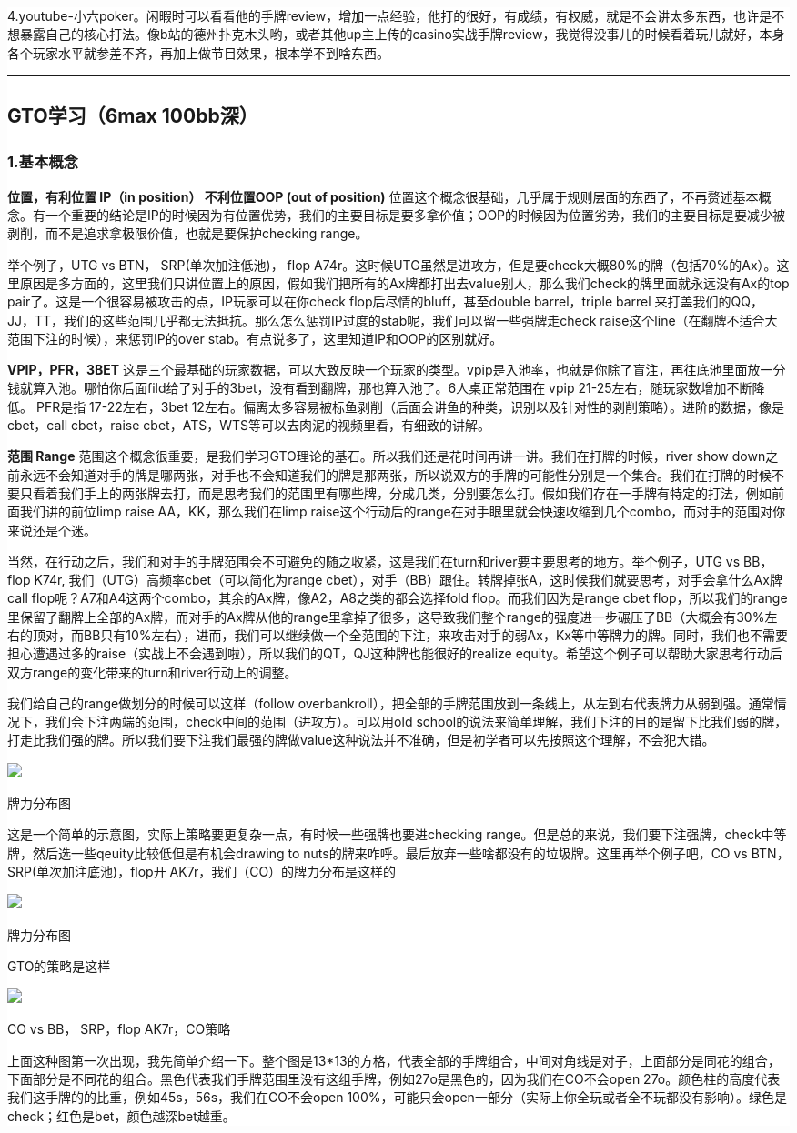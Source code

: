 4.youtube-小六poker。闲暇时可以看看他的手牌review，增加一点经验，他打的很好，有成绩，有权威，就是不会讲太多东西，也许是不想暴露自己的核心打法。像b站的德州扑克木头哟，或者其他up主上传的casino实战手牌review，我觉得没事儿的时候看着玩儿就好，本身各个玩家水平就参差不齐，再加上做节目效果，根本学不到啥东西。

---

## GTO学习（6max 100bb深）

### 1.基本概念

**位置，有利位置 IP（in position） 不利位置OOP (out of position)** 位置这个概念很基础，几乎属于规则层面的东西了，不再赘述基本概念。有一个重要的结论是IP的时候因为有位置优势，我们的主要目标是要多拿价值；OOP的时候因为位置劣势，我们的主要目标是要减少被剥削，而不是追求拿极限价值，也就是要保护checking range。

举个例子，UTG vs BTN， SRP(单次加注低池)， flop A74r。这时候UTG虽然是进攻方，但是要check大概80%的牌（包括70%的Ax）。这里原因是多方面的，这里我们只讲位置上的原因，假如我们把所有的Ax牌都打出去value别人，那么我们check的牌里面就永远没有Ax的top pair了。这是一个很容易被攻击的点，IP玩家可以在你check flop后尽情的bluff，甚至double barrel，triple barrel 来打盖我们的QQ，JJ，TT，我们的这些范围几乎都无法抵抗。那么怎么惩罚IP过度的stab呢，我们可以留一些强牌走check raise这个line（在翻牌不适合大范围下注的时候），来惩罚IP的over stab。有点说多了，这里知道IP和OOP的区别就好。

**VPIP，PFR，3BET** 这是三个最基础的玩家数据，可以大致反映一个玩家的类型。vpip是入池率，也就是你除了盲注，再往底池里面放一分钱就算入池。哪怕你后面fild给了对手的3bet，没有看到翻牌，那也算入池了。6人桌正常范围在 vpip 21-25左右，随玩家数增加不断降低。 PFR是指 17-22左右，3bet 12左右。偏离太多容易被标鱼剥削（后面会讲鱼的种类，识别以及针对性的剥削策略）。进阶的数据，像是cbet，call cbet，raise cbet，ATS，WTS等可以去肉泥的视频里看，有细致的讲解。

**范围 Range** 范围这个概念很重要，是我们学习GTO理论的基石。所以我们还是花时间再讲一讲。我们在打牌的时候，river show down之前永远不会知道对手的牌是哪两张，对手也不会知道我们的牌是那两张，所以说双方的手牌的可能性分别是一个集合。我们在打牌的时候不要只看着我们手上的两张牌去打，而是思考我们的范围里有哪些牌，分成几类，分别要怎么打。假如我们存在一手牌有特定的打法，例如前面我们讲的前位limp raise AA，KK，那么我们在limp raise这个行动后的range在对手眼里就会快速收缩到几个combo，而对手的范围对你来说还是个迷。

当然，在行动之后，我们和对手的手牌范围会不可避免的随之收紧，这是我们在turn和river要主要思考的地方。举个例子，UTG vs BB， flop K74r, 我们（UTG）高频率cbet（可以简化为range cbet），对手（BB）跟住。转牌掉张A，这时候我们就要思考，对手会拿什么Ax牌call flop呢？A7和A4这两个combo，其余的Ax牌，像A2，A8之类的都会选择fold flop。而我们因为是range cbet flop，所以我们的range里保留了翻牌上全部的Ax牌，而对手的Ax牌从他的range里拿掉了很多，这导致我们整个range的强度进一步碾压了BB（大概会有30%左右的顶对，而BB只有10%左右），进而，我们可以继续做一个全范围的下注，来攻击对手的弱Ax，Kx等中等牌力的牌。同时，我们也不需要担心遭遇过多的raise（实战上不会遇到啦），所以我们的QT，QJ这种牌也能很好的realize equity。希望这个例子可以帮助大家思考行动后双方range的变化带来的turn和river行动上的调整。

我们给自己的range做划分的时候可以这样（follow overbankroll），把全部的手牌范围放到一条线上，从左到右代表牌力从弱到强。通常情况下，我们会下注两端的范围，check中间的范围（进攻方）。可以用old school的说法来简单理解，我们下注的目的是留下比我们弱的牌，打走比我们强的牌。所以我们要下注我们最强的牌做value这种说法并不准确，但是初学者可以先按照这个理解，不会犯大错。

![](https://proxy-prod.omnivore-image-cache.app/1110x306,skXv3spMCt8iqn9ZEAKfP8s_UJgKvDDmncEstneiOOGU/https://pic3.zhimg.com/v2-fd93faab8b63713bd573086a3d00bb02_b.jpg)

牌力分布图

这是一个简单的示意图，实际上策略要更复杂一点，有时候一些强牌也要进checking range。但是总的来说，我们要下注强牌，check中等牌，然后选一些qeuity比较低但是有机会drawing to nuts的牌来咋呼。最后放弃一些啥都没有的垃圾牌。这里再举个例子吧，CO vs BTN，SRP(单次加注底池)，flop开 AK7r，我们（CO）的牌力分布是这样的

![](https://proxy-prod.omnivore-image-cache.app/1110x306,sMGbY6knn7ClmcduUE7HjpM6QCj5hzPxGUPKRYxVlG-Q/https://pic4.zhimg.com/v2-6de2507e5a2af74eb81c68f23761d003_b.jpg)

牌力分布图

GTO的策略是这样

![](https://proxy-prod.omnivore-image-cache.app/1656x1066,sCAzyh-CpJh-z8hUu9eOojTSUTxHXP9Kg7LOqGQx87Ss/https://pic1.zhimg.com/v2-882de2aae825ba6c18b18d26d06ef974_b.jpg)

CO vs BB， SRP，flop AK7r，CO策略

上面这种图第一次出现，我先简单介绍一下。整个图是13\*13的方格，代表全部的手牌组合，中间对角线是对子，上面部分是同花的组合，下面部分是不同花的组合。黑色代表我们手牌范围里没有这组手牌，例如27o是黑色的，因为我们在CO不会open 27o。颜色柱的高度代表我们这手牌的的比重，例如45s，56s，我们在CO不会open 100%，可能只会open一部分（实际上你全玩或者全不玩都没有影响）。绿色是check；红色是bet，颜色越深bet越重。
